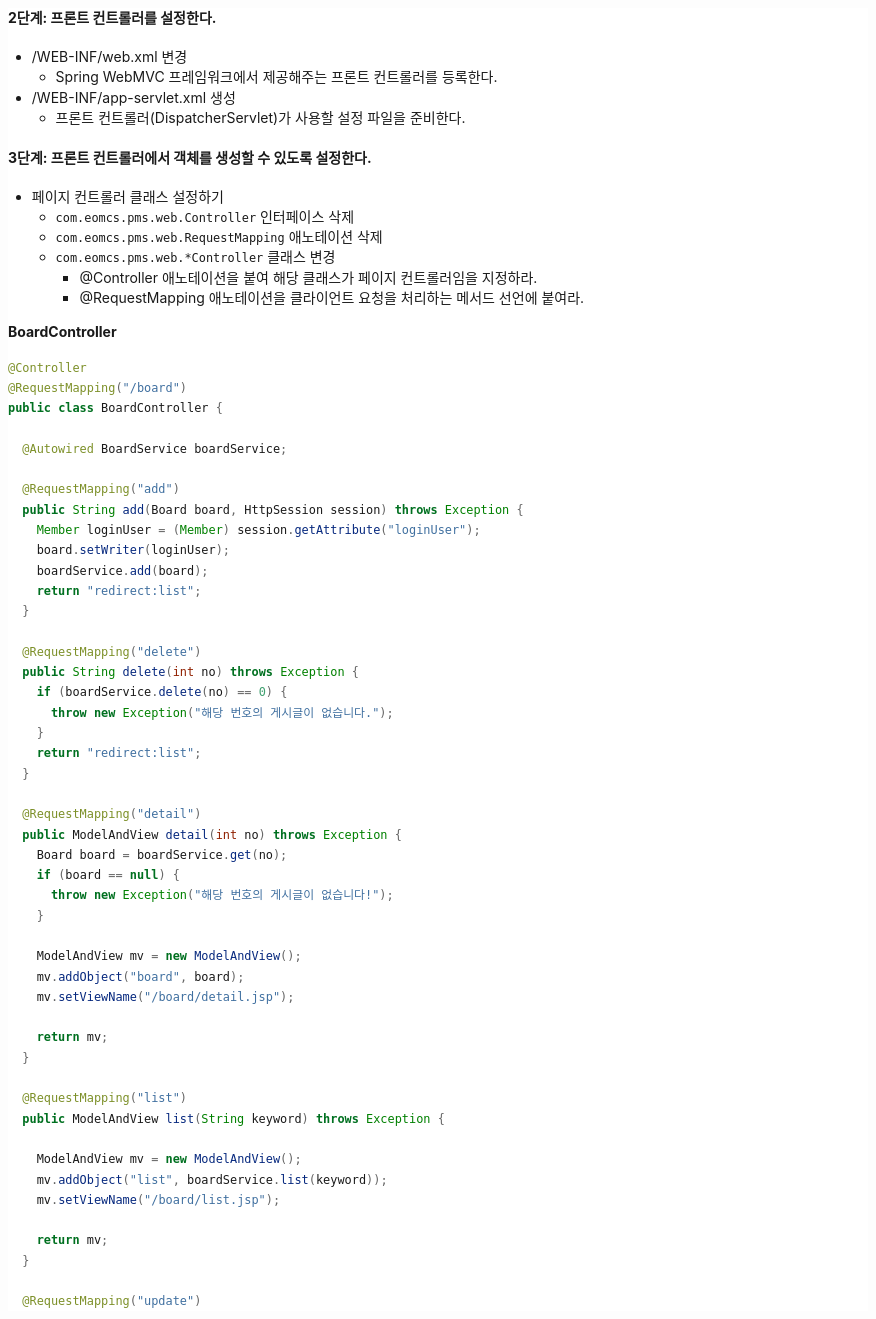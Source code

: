 #### 2단계: 프론트 컨트롤러를 설정한다.
- /WEB-INF/web.xml 변경
  - Spring WebMVC 프레임워크에서 제공해주는 프론트 컨트롤러를 등록한다.
- /WEB-INF/app-servlet.xml 생성
  - 프론트 컨트롤러(DispatcherServlet)가 사용할 설정 파일을 준비한다.


#### 3단계: 프론트 컨트롤러에서 객체를 생성할 수 있도록 설정한다.
- 페이지 컨트롤러 클래스 설정하기
  - `com.eomcs.pms.web.Controller` 인터페이스 삭제
  - `com.eomcs.pms.web.RequestMapping` 애노테이션 삭제
  - `com.eomcs.pms.web.*Controller` 클래스 변경
    - @Controller 애노테이션을 붙여 해당 클래스가 페이지 컨트롤러임을 지정하라.
    - @RequestMapping 애노테이션을 클라이언트 요청을 처리하는 메서드 선언에 붙여라.

**BoardController**

```java
@Controller
@RequestMapping("/board")
public class BoardController {

  @Autowired BoardService boardService;

  @RequestMapping("add")
  public String add(Board board, HttpSession session) throws Exception {
    Member loginUser = (Member) session.getAttribute("loginUser");
    board.setWriter(loginUser);
    boardService.add(board);
    return "redirect:list";
  }

  @RequestMapping("delete")
  public String delete(int no) throws Exception {
    if (boardService.delete(no) == 0) {
      throw new Exception("해당 번호의 게시글이 없습니다.");
    }
    return "redirect:list";
  }

  @RequestMapping("detail")
  public ModelAndView detail(int no) throws Exception {
    Board board = boardService.get(no);
    if (board == null) {
      throw new Exception("해당 번호의 게시글이 없습니다!");
    }

    ModelAndView mv = new ModelAndView();
    mv.addObject("board", board);
    mv.setViewName("/board/detail.jsp");

    return mv;
  }

  @RequestMapping("list")
  public ModelAndView list(String keyword) throws Exception {

    ModelAndView mv = new ModelAndView();
    mv.addObject("list", boardService.list(keyword));
    mv.setViewName("/board/list.jsp");

    return mv;
  }

  @RequestMapping("update")
```